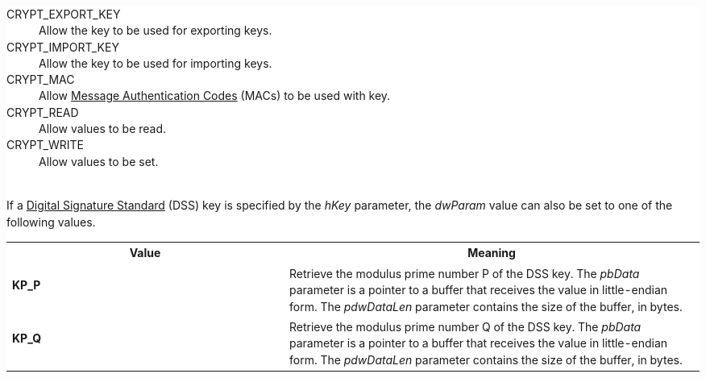 </dd>
<dt><a id="CRYPT_EXPORT_KEY"></a><a id="crypt_export_key"></a>CRYPT_EXPORT_KEY</dt>
<dd>
Allow the key to be used for exporting keys.

</dd>
<dt><a id="CRYPT_IMPORT_KEY"></a><a id="crypt_import_key"></a>CRYPT_IMPORT_KEY</dt>
<dd>
Allow the key to be used for importing keys.

</dd>
<dt><a id="CRYPT_MAC"></a><a id="crypt_mac"></a>CRYPT_MAC</dt>
<dd>
Allow <a href="https://msdn.microsoft.com/4c4402e9-7455-4868-978f-3899a8fd86c1">Message Authentication Codes</a> (MACs) to be used with key.

</dd>
<dt><a id="CRYPT_READ"></a><a id="crypt_read"></a>CRYPT_READ</dt>
<dd>
Allow values to be read.

</dd>
<dt><a id="CRYPT_WRITE"></a><a id="crypt_write"></a>CRYPT_WRITE</dt>
<dd>
Allow values to be set.

</dd>
</dl>
</td>
</tr>
</table>
 


If a <a href="https://msdn.microsoft.com/d007cbb9-b547-4dc7-bc22-b526f650f7c2">Digital Signature Standard</a> (DSS) key is specified by the <i>hKey</i> parameter, the <i>dwParam</i> value can also be set to one of the following values.



<table>
<tr>
<th>Value</th>
<th>Meaning</th>
</tr>
<tr>
<td width="40%"><a id="KP_P"></a><a id="kp_p"></a><dl>
<dt><b>KP_P</b></dt>
</dl>
</td>
<td width="60%">
Retrieve the modulus prime number P of the DSS key. The <i>pbData</i> parameter is a pointer to a buffer that receives the value in little-endian form. The <i>pdwDataLen</i> parameter contains the size of the buffer, in bytes.

</td>
</tr>
<tr>
<td width="40%"><a id="KP_Q"></a><a id="kp_q"></a><dl>
<dt><b>KP_Q</b></dt>
</dl>
</td>
<td width="60%">
Retrieve the modulus prime number Q of the DSS key. The <i>pbData</i> parameter is a pointer to a buffer that receives the value in little-endian form. The <i>pdwDataLen</i> parameter contains the size of the buffer, in bytes.
